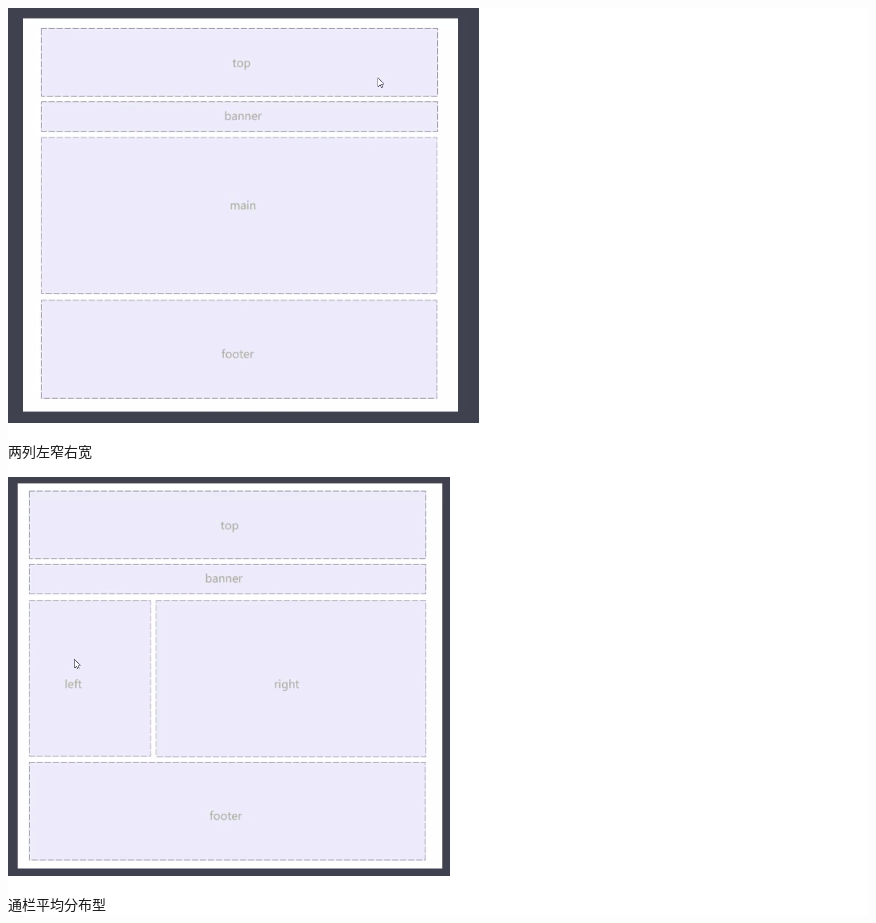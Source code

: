 ![image-20201105184319896](imgs/image-20201105184319896.png)

两列左窄右宽

![image-20201105184422466](imgs/image-20201105184422466.png)

通栏平均分布型

